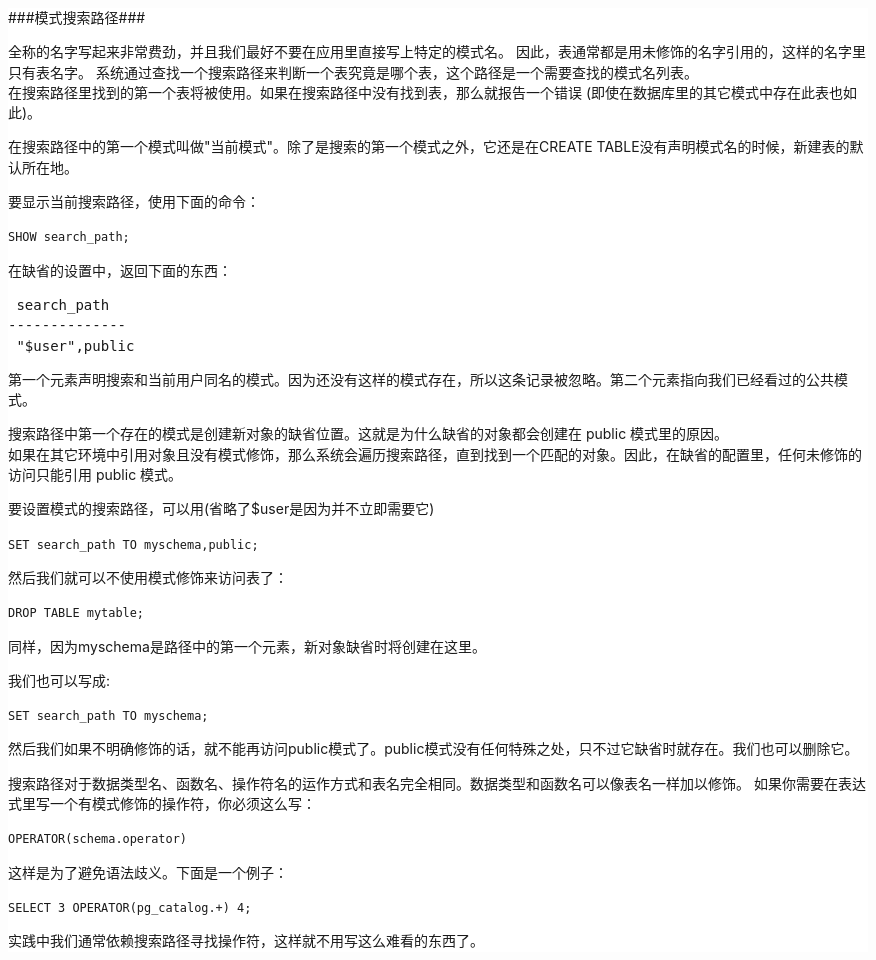 ###模式搜索路径###

全称的名字写起来非常费劲，并且我们最好不要在应用里直接写上特定的模式名。 因此，表通常都是用未修饰的名字引用的，这样的名字里只有表名字。
系统通过查找一个搜索路径来判断一个表究竟是哪个表，这个路径是一个需要查找的模式名列表。  
在搜索路径里找到的第一个表将被使用。如果在搜索路径中没有找到表，那么就报告一个错误 (即使在数据库里的其它模式中存在此表也如此)。

在搜索路径中的第一个模式叫做"当前模式"。除了是搜索的第一个模式之外，它还是在CREATE TABLE没有声明模式名的时候，新建表的默认所在地。

要显示当前搜索路径，使用下面的命令：

```
SHOW search_path;
```

在缺省的设置中，返回下面的东西：

<pre>
 search_path
--------------
 "$user",public
</pre>

第一个元素声明搜索和当前用户同名的模式。因为还没有这样的模式存在，所以这条记录被忽略。第二个元素指向我们已经看过的公共模式。

搜索路径中第一个存在的模式是创建新对象的缺省位置。这就是为什么缺省的对象都会创建在 public 模式里的原因。  
如果在其它环境中引用对象且没有模式修饰，那么系统会遍历搜索路径，直到找到一个匹配的对象。因此，在缺省的配置里，任何未修饰的访问只能引用 public 模式。

要设置模式的搜索路径，可以用(省略了$user是因为并不立即需要它)

```
SET search_path TO myschema,public;
```

然后我们就可以不使用模式修饰来访问表了：

```
DROP TABLE mytable;
```

同样，因为myschema是路径中的第一个元素，新对象缺省时将创建在这里。

我们也可以写成:

```
SET search_path TO myschema;
```

然后我们如果不明确修饰的话，就不能再访问public模式了。public模式没有任何特殊之处，只不过它缺省时就存在。我们也可以删除它。

搜索路径对于数据类型名、函数名、操作符名的运作方式和表名完全相同。数据类型和函数名可以像表名一样加以修饰。 如果你需要在表达式里写一个有模式修饰的操作符，你必须这么写：

```
OPERATOR(schema.operator)
```

这样是为了避免语法歧义。下面是一个例子：

```
SELECT 3 OPERATOR(pg_catalog.+) 4;
```

实践中我们通常依赖搜索路径寻找操作符，这样就不用写这么难看的东西了。
